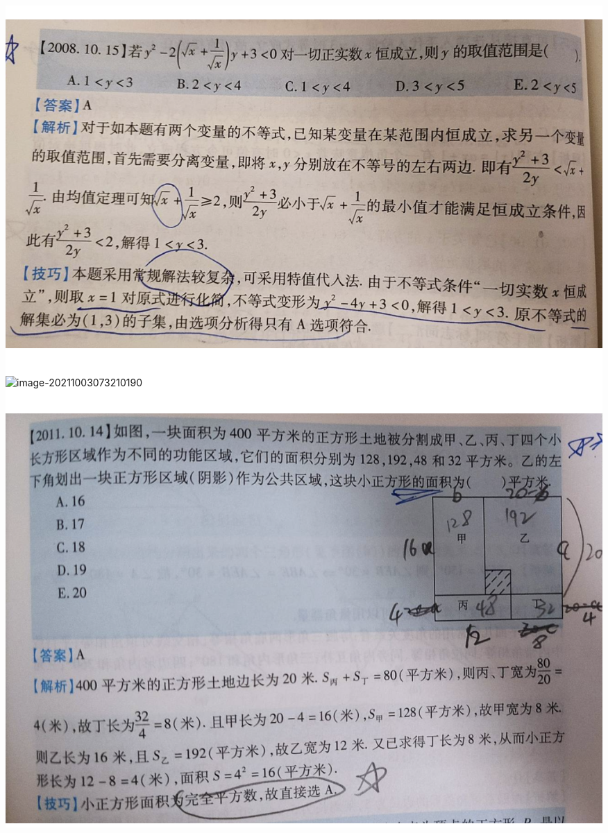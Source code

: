 <br/>![image-20211002231720282](images/image-20211002231720282.png)

<br/>![image-20211003073210190](images/image-20211003073210190.png)

<br/>![image-20211003073223911](images/image-20211003073223911.png)
